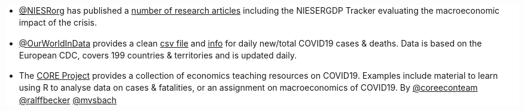 - [@NIESRorg](https://twitter.com/NIESRorg) has published a [number of research articles](https://www.niesr.ac.uk/economic-crisis-covid-19-papers) including the NIESERGDP Tracker evaluating the macroeconomic impact of the crisis.

- [@OurWorldInData](https://twitter.com/OurWorldInData) provides a clean [csv file](https://covid.ourworldindata.org/data/ecdc/full_data.csv) and [info](https://t.co/O7rkzBbRdw?amp=1) for daily new/total COVID19 cases & deaths. Data is based on the European CDC, covers 199 countries & territories and is updated daily.

- The [CORE Project](https://www.core-econ.org/project/core-covid-19-collection/) provides a collection of economics teaching resources on COVID19. Examples include material to learn using R to analyse data on cases & fatalities, or an assignment on macroeconomics of COVID19. 
By [@coreeconteam](https://twitter.com/coreeconteam)
[@ralffbecker](https://twitter.com/ralffbecker)
[@mvsbach](https://twitter.com/mvsbach)